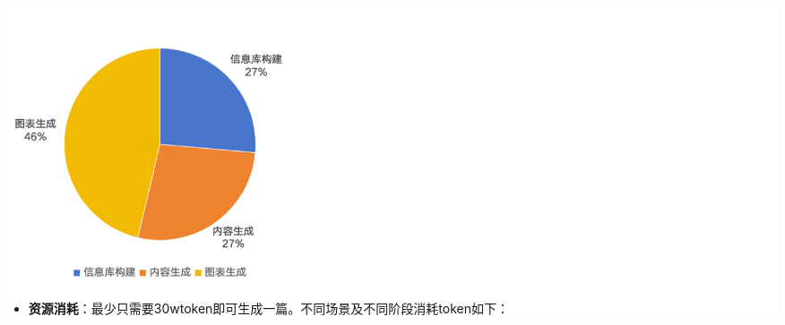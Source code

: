   <img alt="不同阶段耗时" src="./docs/speed2.png" width="320"/>
</p>

- **资源消耗**：最少只需要30wtoken即可生成一篇。不同场景及不同阶段消耗token如下：
<p align="center">
